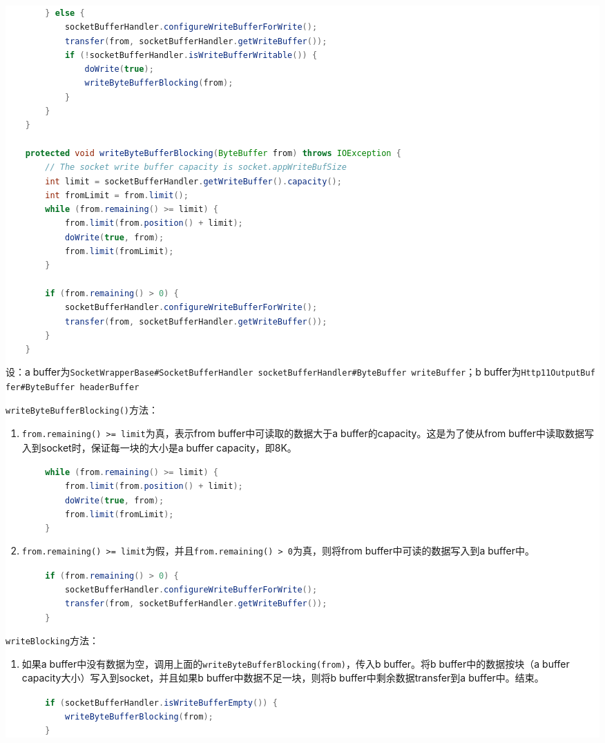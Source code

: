 ```java
        } else {
            socketBufferHandler.configureWriteBufferForWrite();
            transfer(from, socketBufferHandler.getWriteBuffer());
            if (!socketBufferHandler.isWriteBufferWritable()) {
                doWrite(true);
                writeByteBufferBlocking(from);
            }
        }
    }
    
    protected void writeByteBufferBlocking(ByteBuffer from) throws IOException {
        // The socket write buffer capacity is socket.appWriteBufSize
        int limit = socketBufferHandler.getWriteBuffer().capacity();
        int fromLimit = from.limit();
        while (from.remaining() >= limit) {
            from.limit(from.position() + limit);
            doWrite(true, from);
            from.limit(fromLimit);
        }

        if (from.remaining() > 0) {
            socketBufferHandler.configureWriteBufferForWrite();
            transfer(from, socketBufferHandler.getWriteBuffer());
        }
    }
```
设：a buffer为`SocketWrapperBase#SocketBufferHandler socketBufferHandler#ByteBuffer writeBuffer`；b buffer为`Http11OutputBuffer#ByteBuffer headerBuffer`</br>

`writeByteBufferBlocking()`方法：
1. `from.remaining() >= limit`为真，表示from buffer中可读取的数据大于a buffer的capacity。这是为了使从from buffer中读取数据写入到socket时，保证每一块的大小是a buffer capacity，即8K。
```java
        while (from.remaining() >= limit) {
            from.limit(from.position() + limit);
            doWrite(true, from);
            from.limit(fromLimit);
        }
```

2. `from.remaining() >= limit`为假，并且`from.remaining() > 0`为真，则将from buffer中可读的数据写入到a buffer中。
```java
        if (from.remaining() > 0) {
            socketBufferHandler.configureWriteBufferForWrite();
            transfer(from, socketBufferHandler.getWriteBuffer());
        }
```

`writeBlocking`方法：
1. 如果a buffer中没有数据为空，调用上面的`writeByteBufferBlocking(from)`，传入b buffer。将b buffer中的数据按块（a buffer capacity大小）写入到socket，并且如果b buffer中数据不足一块，则将b buffer中剩余数据transfer到a buffer中。结束。
```java
        if (socketBufferHandler.isWriteBufferEmpty()) {
            writeByteBufferBlocking(from);
        } 
```

